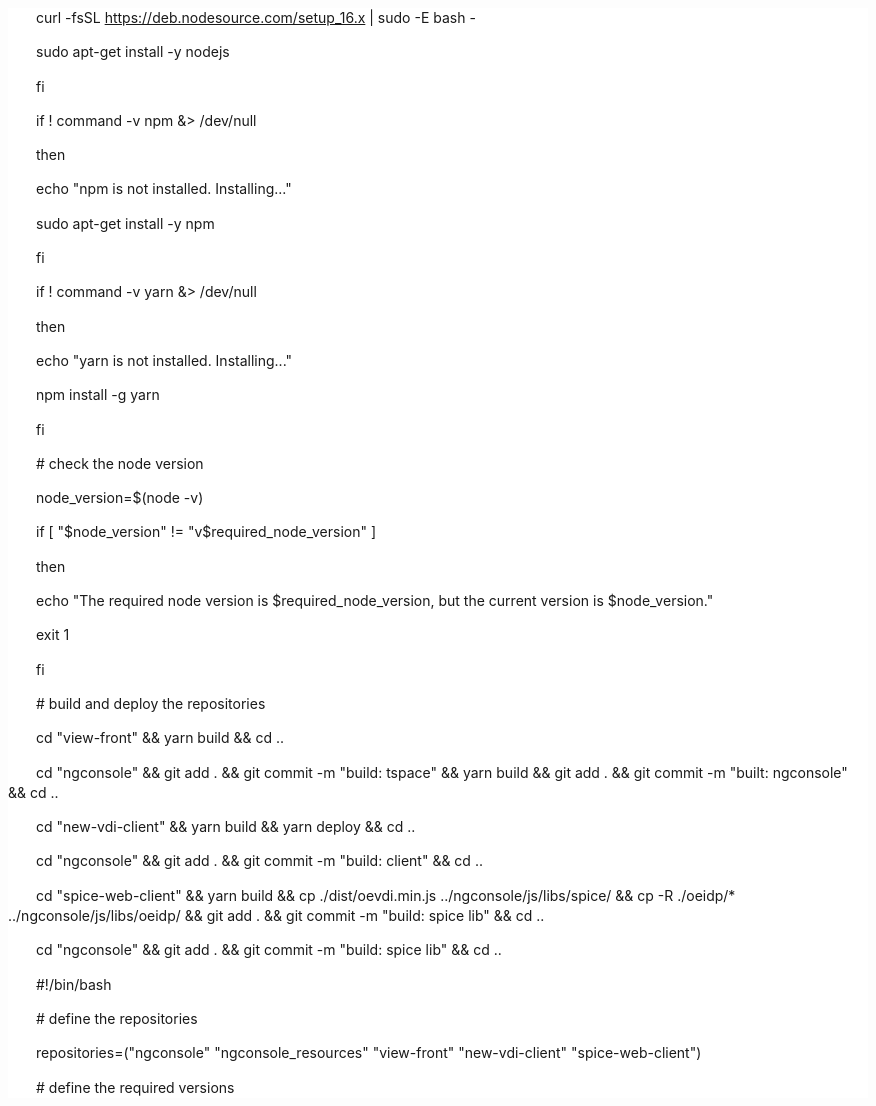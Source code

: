 　　curl -fsSL https://deb.nodesource.com/setup_16.x \| sudo -E bash -

　　sudo apt-get install -y nodejs

　　fi

　　if ! command -v npm &\> /dev/null

　　then

　　echo "npm is not installed. Installing..."

　　sudo apt-get install -y npm

　　fi

　　if ! command -v yarn &\> /dev/null

　　then

　　echo "yarn is not installed. Installing..."

　　npm install -g yarn

　　fi

　　\# check the node version

　　node_version=\$(node -v)

　　if \[ "\$node_version" != "v\$required_node_version" \]

　　then

　　echo "The required node version is \$required_node_version, but the current version is \$node_version."

　　exit 1

　　fi

　　\# build and deploy the repositories

　　cd "view-front" && yarn build && cd ..

　　cd "ngconsole" && git add . && git commit -m "build: tspace" && yarn build && git add . && git commit -m "built: ngconsole" && cd ..

　　cd "new-vdi-client" && yarn build && yarn deploy && cd ..

　　cd "ngconsole" && git add . && git commit -m "build: client" && cd ..

　　cd "spice-web-client" && yarn build && cp ./dist/oevdi.min.js ../ngconsole/js/libs/spice/ && cp -R ./oeidp/\* ../ngconsole/js/libs/oeidp/ && git add . && git commit -m "build: spice lib" && cd ..

　　cd "ngconsole" && git add . && git commit -m "build: spice lib" && cd ..

　　\#!/bin/bash

　　\# define the repositories

　　repositories=("ngconsole" "ngconsole_resources" "view-front" "new-vdi-client" "spice-web-client")

　　\# define the required versions
